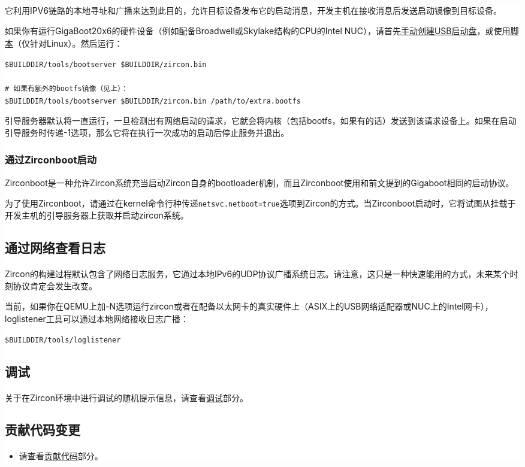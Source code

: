 它利用IPV6链路的本地寻址和广播来达到此目的，允许目标设备发布它的启动消息，开发主机在接收消息后发送启动镜像到目标设备。

如果你有运行GigaBoot20x6的硬件设备（例如配备Broadwell或Skylake结构的CPU的Intel NUC），请首先[手动创建USB启动盘](https://github.com/fuchsia-mirror/zircon/blob/master/docs/targets/acer12.md#how-to-create-a-bootable-usb-flash-drive)，或使用[脚本](https://github.com/fuchsia-mirror/scripts/blob/master/build-bootable-usb-gigaboot.sh)（仅针对Linux）。然后运行：
```
$BUILDDIR/tools/bootserver $BUILDDIR/zircon.bin

# 如果有额外的bootfs镜像（见上）：
$BUILDDIR/tools/bootserver $BUILDDIR/zircon.bin /path/to/extra.bootfs
```

引导服务器默认将一直运行，一旦检测出有网络启动的请求，它就会将内核（包括bootfs，如果有的话）发送到该请求设备上。如果在启动引导服务时传递-1选项，那么它将在执行一次成功的启动后停止服务并退出。


### 通过Zirconboot启动

Zirconboot是一种允许Zircon系统充当启动Zircon自身的bootloader机制，而且Zirconboot使用和前文提到的Gigaboot相同的启动协议。

为了使用Zirconboot，请通过在kernel命令行种传递`netsvc.netboot=true`选项到Zircon的方式。当Zirconboot启动时，它将试图从挂载于开发主机的引导服务器上获取并启动zircon系统。

## 通过网络查看日志

Zircon的构建过程默认包含了网络日志服务，它通过本地IPv6的UDP协议广播系统日志。请注意，这只是一种快速能用的方式，未来某个时刻协议肯定会发生改变。

当前，如果你在QEMU上加-N选项运行zircon或者在配备以太网卡的真实硬件上（ASIX上的USB网络适配器或NUC上的Intel网卡），loglistener工具可以通过本地网络接收日志广播：
```
$BUILDDIR/tools/loglistener
```

## 调试

关于在Zircon环境中进行调试的随机提示信息，请查看[调试](https://github.com/fuchsia-mirror/zircon/blob/master/docs/debugging/tips.md)部分。

## 贡献代码变更
* 请查看[贡献代码](https://github.com/fuchsia-mirror/zircon/blob/master/docs/contributing.md)部分。
